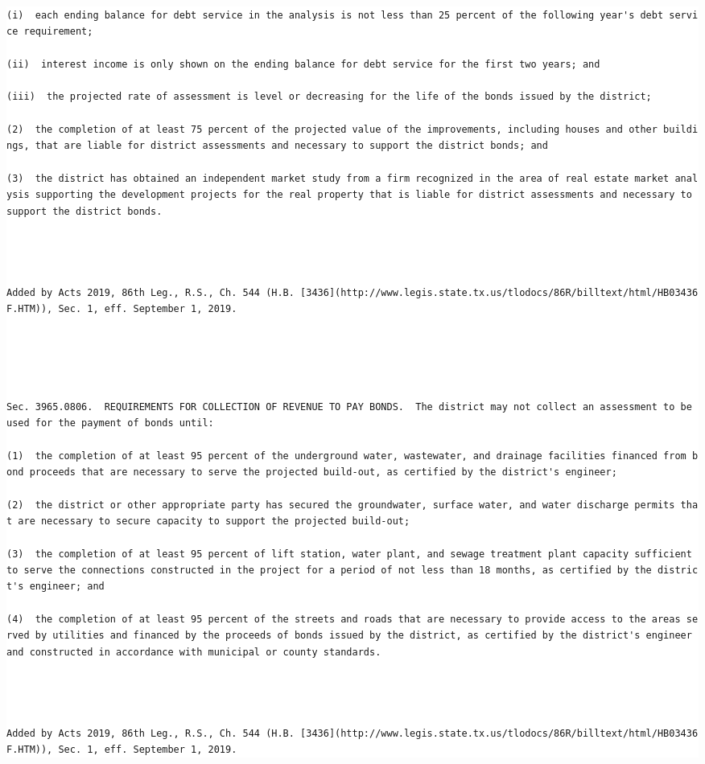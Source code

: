     (i)  each ending balance for debt service in the analysis is not less than 25 percent of the following year's debt service requirement;
    
    (ii)  interest income is only shown on the ending balance for debt service for the first two years; and
    
    (iii)  the projected rate of assessment is level or decreasing for the life of the bonds issued by the district;
    
    (2)  the completion of at least 75 percent of the projected value of the improvements, including houses and other buildings, that are liable for district assessments and necessary to support the district bonds; and
    
    (3)  the district has obtained an independent market study from a firm recognized in the area of real estate market analysis supporting the development projects for the real property that is liable for district assessments and necessary to support the district bonds.
    
    
    
    
    Added by Acts 2019, 86th Leg., R.S., Ch. 544 (H.B. [3436](http://www.legis.state.tx.us/tlodocs/86R/billtext/html/HB03436F.HTM)), Sec. 1, eff. September 1, 2019.
    
    
    
    
    
    Sec. 3965.0806.  REQUIREMENTS FOR COLLECTION OF REVENUE TO PAY BONDS.  The district may not collect an assessment to be used for the payment of bonds until:
    
    (1)  the completion of at least 95 percent of the underground water, wastewater, and drainage facilities financed from bond proceeds that are necessary to serve the projected build-out, as certified by the district's engineer;
    
    (2)  the district or other appropriate party has secured the groundwater, surface water, and water discharge permits that are necessary to secure capacity to support the projected build-out;
    
    (3)  the completion of at least 95 percent of lift station, water plant, and sewage treatment plant capacity sufficient to serve the connections constructed in the project for a period of not less than 18 months, as certified by the district's engineer; and
    
    (4)  the completion of at least 95 percent of the streets and roads that are necessary to provide access to the areas served by utilities and financed by the proceeds of bonds issued by the district, as certified by the district's engineer and constructed in accordance with municipal or county standards.
    
    
    
    
    Added by Acts 2019, 86th Leg., R.S., Ch. 544 (H.B. [3436](http://www.legis.state.tx.us/tlodocs/86R/billtext/html/HB03436F.HTM)), Sec. 1, eff. September 1, 2019.
    
    
    
    
    				
